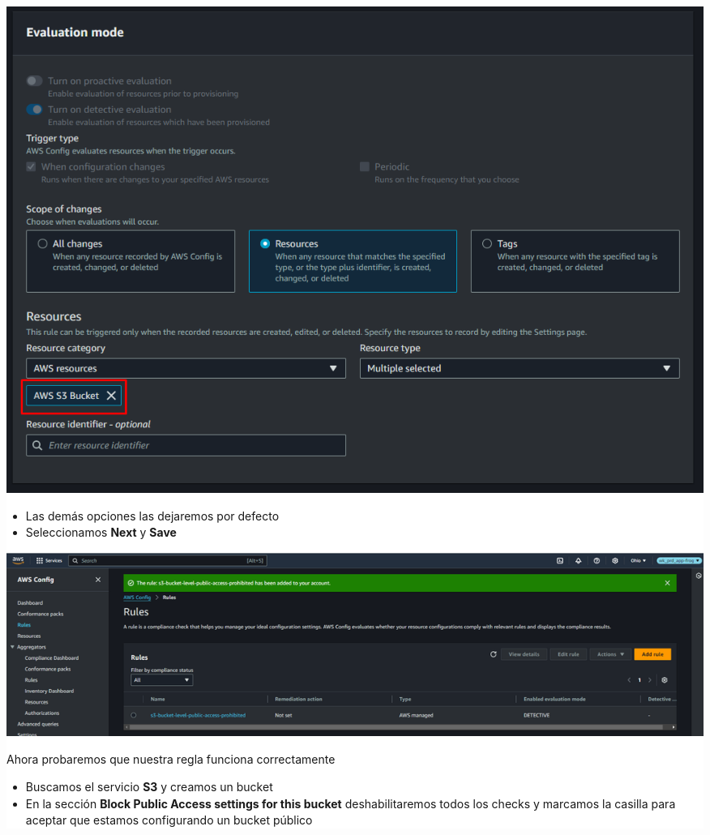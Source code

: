![Diagrama AWS Config](./img/rules-select-s3-bucket-public-access-prohibited-2.png)

- Las demás opciones las dejaremos por defecto
- Seleccionamos **Next** y **Save**

![Diagrama AWS Config](./img/rules-select-s3-bucket-public-access-prohibited-finish.png)

Ahora probaremos que nuestra regla funciona correctamente

- Buscamos el servicio **S3** y creamos un bucket
- En la sección **Block Public Access settings for this bucket** deshabilitaremos todos los checks y marcamos la casilla para aceptar que estamos configurando un bucket público
